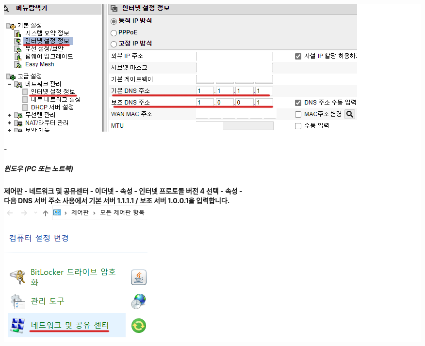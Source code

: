   <img src="/assets/images/report/dnschange/p5.png"> 
<br><br>
- <h5 style="line-height:1.7;">윈도우 (PC 또는 노트북)</h5>
  
  **제어판 - 네트워크 및 공유센터 - 이더넷 - 속성 - 인터넷 프로토콜 버전 4 선택 - 속성 - <br>
  다음 DNS 서버 주소 사용에서 기본 서버 1.1.1.1 / 보조 서버 1.0.0.1을 입력합니다.**<br>
  <img src="/assets/images/report/dnschange/p1.png"> <br>